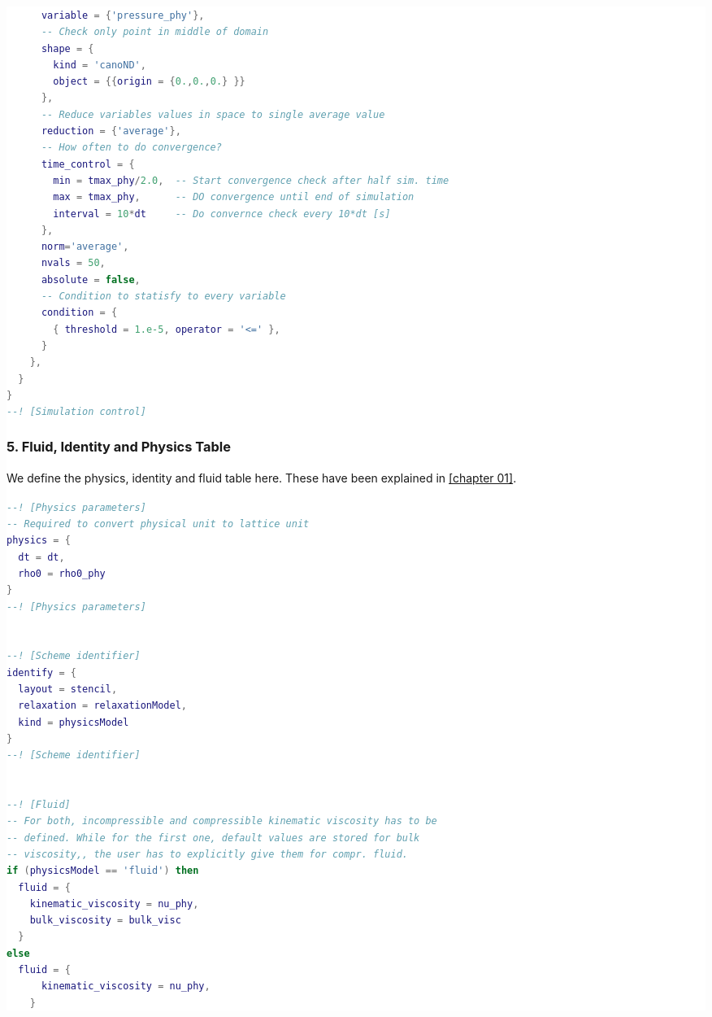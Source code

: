 ```lua
      variable = {'pressure_phy'},
      -- Check only point in middle of domain
      shape = {
        kind = 'canoND',
        object = {{origin = {0.,0.,0.} }}
      },
      -- Reduce variables values in space to single average value
      reduction = {'average'},
      -- How often to do convergence?
      time_control = {
        min = tmax_phy/2.0,  -- Start convergence check after half sim. time
        max = tmax_phy,      -- DO convergence until end of simulation
        interval = 10*dt     -- Do convernce check every 10*dt [s]
      },
      norm='average',
      nvals = 50,
      absolute = false,
      -- Condition to statisfy to every variable
      condition = {
        { threshold = 1.e-5, operator = '<=' },
      }
    },
  }
}
--! [Simulation control]
```

### 5. Fluid, Identity and Physics Table

We define the physics, identity and fluid table here.
These have been explained in [[chapter 01]](tut_01_mus_config.html ).

```lua
--! [Physics parameters]
-- Required to convert physical unit to lattice unit
physics = {
  dt = dt,
  rho0 = rho0_phy
}
--! [Physics parameters]


--! [Scheme identifier]
identify = {
  layout = stencil,
  relaxation = relaxationModel,
  kind = physicsModel
}
--! [Scheme identifier]


--! [Fluid]
-- For both, incompressible and compressible kinematic viscosity has to be
-- defined. While for the first one, default values are stored for bulk
-- viscosity,, the user has to explicitly give them for compr. fluid.
if (physicsModel == 'fluid') then
  fluid = {
    kinematic_viscosity = nu_phy,
    bulk_viscosity = bulk_visc
  }
else
  fluid = {
      kinematic_viscosity = nu_phy,
    }
```